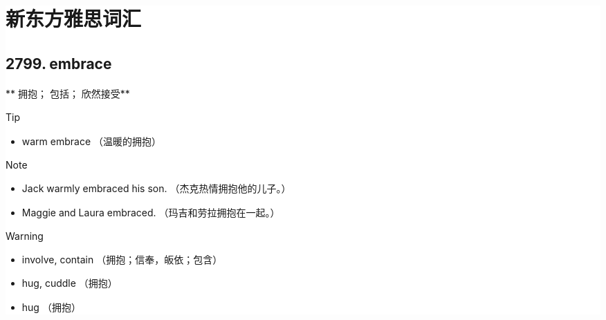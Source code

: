# 新东方雅思词汇

## 2799. embrace

** 拥抱； 包括； 欣然接受**

> [!TIP]
>
> - warm embrace （温暖的拥抱）
>

> [!NOTE]
>
> - Jack warmly embraced his son. （杰克热情拥抱他的儿子。）
>
> - Maggie and Laura embraced. （玛吉和劳拉拥抱在一起。）
>

> [!WARNING]
>
> - involve, contain （拥抱；信奉，皈依；包含）
>
> - hug, cuddle （拥抱）
>
> - hug （拥抱）
>

